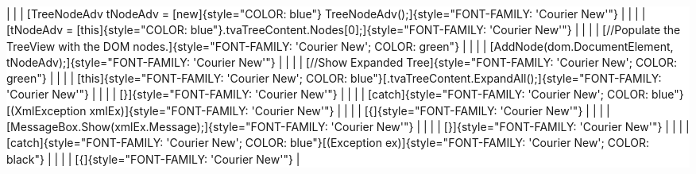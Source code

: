 |                                                                                                                                                                                                                                |
| [TreeNodeAdv tNodeAdv = [new]{style="COLOR: blue"} TreeNodeAdv();]{style="FONT-FAMILY: 'Courier New'"}                                                                                                                         |
|                                                                                                                                                                                                                                |
| [tNodeAdv = [this]{style="COLOR: blue"}.tvaTreeContent.Nodes\[0\];]{style="FONT-FAMILY: 'Courier New'"}                                                                                                                        |
|                                                                                                                                                                                                                                |
| [//Populate the TreeView with the DOM nodes.]{style="FONT-FAMILY: 'Courier New'; COLOR: green"}                                                                                                                                |
|                                                                                                                                                                                                                                |
| [AddNode(dom.DocumentElement, tNodeAdv);]{style="FONT-FAMILY: 'Courier New'"}                                                                                                                                                  |
|                                                                                                                                                                                                                                |
| [//Show Expanded Tree]{style="FONT-FAMILY: 'Courier New'; COLOR: green"}                                                                                                                                                       |
|                                                                                                                                                                                                                                |
| [this]{style="FONT-FAMILY: 'Courier New'; COLOR: blue"}[.tvaTreeContent.ExpandAll();]{style="FONT-FAMILY: 'Courier New'"}                                                                                                      |
|                                                                                                                                                                                                                                |
| [}]{style="FONT-FAMILY: 'Courier New'"}                                                                                                                                                                                        |
|                                                                                                                                                                                                                                |
| [catch]{style="FONT-FAMILY: 'Courier New'; COLOR: blue"}[(XmlException xmlEx)]{style="FONT-FAMILY: 'Courier New'"}                                                                                                             |
|                                                                                                                                                                                                                                |
| [{]{style="FONT-FAMILY: 'Courier New'"}                                                                                                                                                                                        |
|                                                                                                                                                                                                                                |
| [MessageBox.Show(xmlEx.Message);]{style="FONT-FAMILY: 'Courier New'"}                                                                                                                                                          |
|                                                                                                                                                                                                                                |
| [}]{style="FONT-FAMILY: 'Courier New'"}                                                                                                                                                                                        |
|                                                                                                                                                                                                                                |
| [catch]{style="FONT-FAMILY: 'Courier New'; COLOR: blue"}[(Exception ex)]{style="FONT-FAMILY: 'Courier New'; COLOR: black"}                                                                                                     |
|                                                                                                                                                                                                                                |
| [{]{style="FONT-FAMILY: 'Courier New'"}                                                                                                                                                                                        |